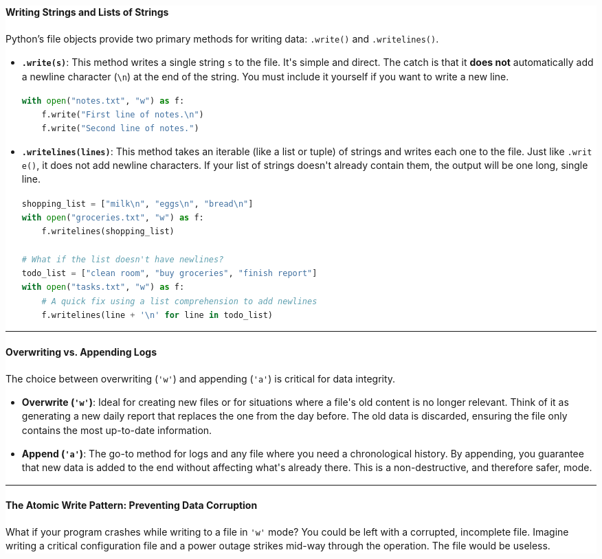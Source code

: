 #### Writing Strings and Lists of Strings

Python’s file objects provide two primary methods for writing data: `.write()` and `.writelines()`.

  * **`.write(s)`**: This method writes a single string `s` to the file. It's simple and direct. The catch is that it **does not** automatically add a newline character (`\n`) at the end of the string. You must include it yourself if you want to write a new line.

    ```python
    with open("notes.txt", "w") as f:
        f.write("First line of notes.\n")
        f.write("Second line of notes.")
    ```

  * **`.writelines(lines)`**: This method takes an iterable (like a list or tuple) of strings and writes each one to the file. Just like `.write()`, it does not add newline characters. If your list of strings doesn't already contain them, the output will be one long, single line.

    ```python
    shopping_list = ["milk\n", "eggs\n", "bread\n"]
    with open("groceries.txt", "w") as f:
        f.writelines(shopping_list)

    # What if the list doesn't have newlines?
    todo_list = ["clean room", "buy groceries", "finish report"]
    with open("tasks.txt", "w") as f:
        # A quick fix using a list comprehension to add newlines
        f.writelines(line + '\n' for line in todo_list)
    ```

-----

#### Overwriting vs. Appending Logs

The choice between overwriting (`'w'`) and appending (`'a'`) is critical for data integrity.

  * **Overwrite (`'w'`)**: Ideal for creating new files or for situations where a file's old content is no longer relevant. Think of it as generating a new daily report that replaces the one from the day before. The old data is discarded, ensuring the file only contains the most up-to-date information.

  * **Append (`'a'`)**: The go-to method for logs and any file where you need a chronological history. By appending, you guarantee that new data is added to the end without affecting what's already there. This is a non-destructive, and therefore safer, mode.

-----

#### The Atomic Write Pattern: Preventing Data Corruption

What if your program crashes while writing to a file in `'w'` mode? You could be left with a corrupted, incomplete file. Imagine writing a critical configuration file and a power outage strikes mid-way through the operation. The file would be useless.
